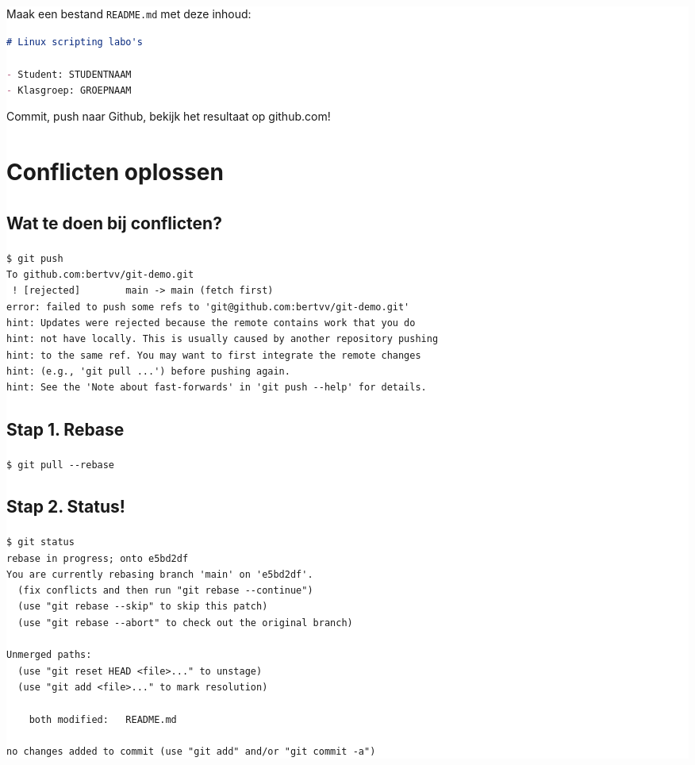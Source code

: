 Maak een bestand `README.md` met deze inhoud:

```markdown
# Linux scripting labo's

- Student: STUDENTNAAM
- Klasgroep: GROEPNAAM
```

Commit, push naar Github, bekijk het resultaat op github.com!

# Conflicten oplossen

## Wat te doen bij conflicten?

```console
$ git push
To github.com:bertvv/git-demo.git
 ! [rejected]        main -> main (fetch first)
error: failed to push some refs to 'git@github.com:bertvv/git-demo.git'
hint: Updates were rejected because the remote contains work that you do
hint: not have locally. This is usually caused by another repository pushing
hint: to the same ref. You may want to first integrate the remote changes
hint: (e.g., 'git pull ...') before pushing again.
hint: See the 'Note about fast-forwards' in 'git push --help' for details.
```

## Stap 1. Rebase

```console
$ git pull --rebase
```

## Stap 2. Status!

```console
$ git status
rebase in progress; onto e5bd2df
You are currently rebasing branch 'main' on 'e5bd2df'.
  (fix conflicts and then run "git rebase --continue")
  (use "git rebase --skip" to skip this patch)
  (use "git rebase --abort" to check out the original branch)

Unmerged paths:
  (use "git reset HEAD <file>..." to unstage)
  (use "git add <file>..." to mark resolution)

	both modified:   README.md

no changes added to commit (use "git add" and/or "git commit -a")
```
